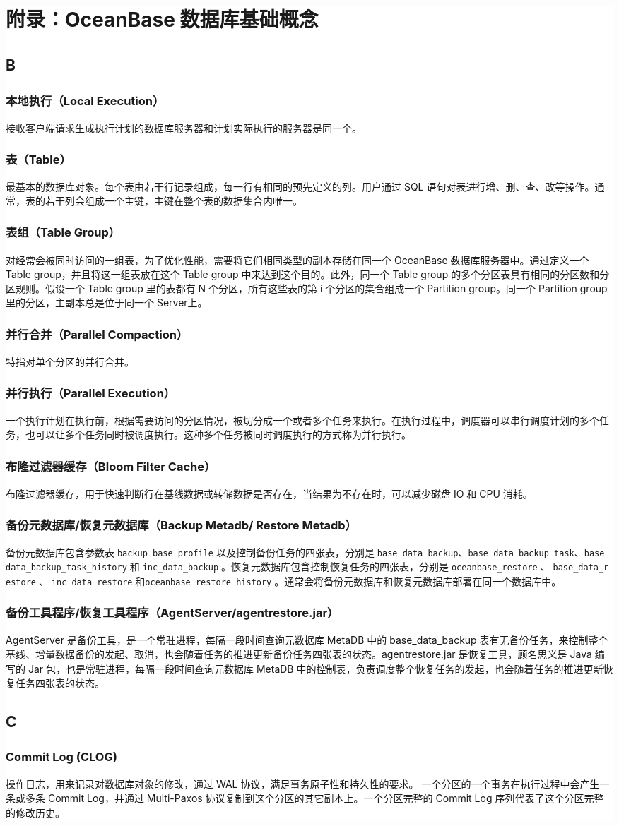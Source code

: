 # 附录：OceanBase 数据库基础概念

## B

### 本地执行（Local Execution）

接收客户端请求生成执行计划的数据库服务器和计划实际执行的服务器是同一个。

### 表（Table）

最基本的数据库对象。每个表由若干行记录组成，每一行有相同的预先定义的列。用户通过 SQL 语句对表进行增、删、查、改等操作。通常，表的若干列会组成一个主键，主键在整个表的数据集合内唯一。

### 表组（Table Group）

对经常会被同时访问的一组表，为了优化性能，需要将它们相同类型的副本存储在同一个 OceanBase 数据库服务器中。通过定义一个 Table group，并且将这一组表放在这个 Table group 中来达到这个目的。此外，同一个 Table group 的多个分区表具有相同的分区数和分区规则。假设一个 Table group 里的表都有 N 个分区，所有这些表的第 i 个分区的集合组成一个 Partition group。同一个 Partition group 里的分区，主副本总是位于同一个 Server上。

### 并行合并（Parallel Compaction）

特指对单个分区的并行合并。

### 并行执行（Parallel Execution）

一个执行计划在执行前，根据需要访问的分区情况，被切分成一个或者多个任务来执行。在执行过程中，调度器可以串行调度计划的多个任务，也可以让多个任务同时被调度执行。这种多个任务被同时调度执行的方式称为并行执行。

### 布隆过滤器缓存（Bloom Filter Cache）

布隆过滤器缓存，用于快速判断行在基线数据或转储数据是否存在，当结果为不存在时，可以减少磁盘 IO 和 CPU 消耗。

### 备份元数据库/恢复元数据库（Backup Metadb/ Restore Metadb）

备份元数据库包含参数表 `backup_base_profile` 以及控制备份任务的四张表，分别是 `base_data_backup`、`base_data_backup_task`、`base_data_backup_task_history` 和 `inc_data_backup` 。恢复元数据库包含控制恢复任务的四张表，分别是 `oceanbase_restore` 、 `base_data_restore` 、 `inc_data_restore` 和`oceanbase_restore_history` 。通常会将备份元数据库和恢复元数据库部署在同一个数据库中。

### 备份工具程序/恢复工具程序（AgentServer/agentrestore.jar）

AgentServer 是备份工具，是一个常驻进程，每隔一段时间查询元数据库 MetaDB 中的 base_data_backup 表有无备份任务，来控制整个基线、增量数据备份的发起、取消，也会随着任务的推进更新备份任务四张表的状态。agentrestore.jar 是恢复工具，顾名思义是 Java 编写的 Jar 包，也是常驻进程，每隔一段时间查询元数据库 MetaDB 中的控制表，负责调度整个恢复任务的发起，也会随着任务的推进更新恢复任务四张表的状态。

## C

### Commit Log (CLOG)

操作日志，用来记录对数据库对象的修改，通过 WAL 协议，满足事务原子性和持久性的要求。 一个分区的一个事务在执行过程中会产生一条或多条 Commit Log，并通过 Multi-Paxos 协议复制到这个分区的其它副本上。一个分区完整的 Commit Log 序列代表了这个分区完整的修改历史。
